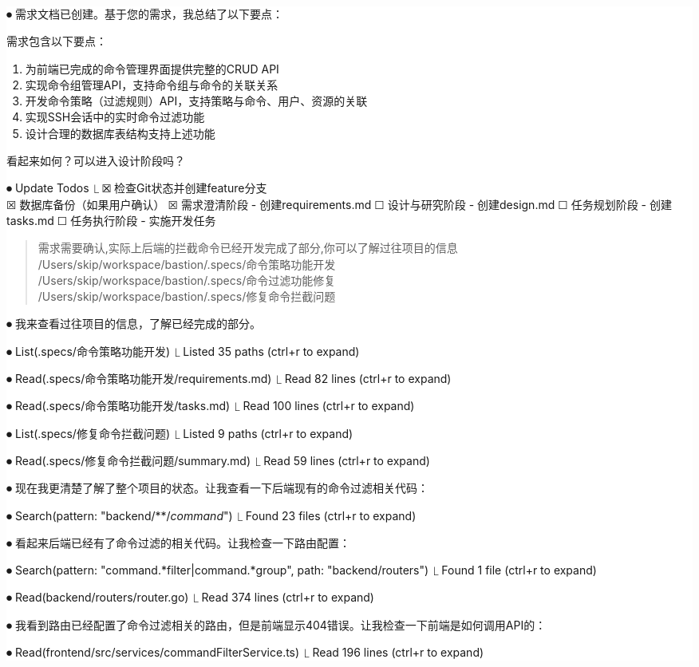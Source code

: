 ⏺ 需求文档已创建。基于您的需求，我总结了以下要点：

  需求包含以下要点：
  1. 为前端已完成的命令管理界面提供完整的CRUD API
  2. 实现命令组管理API，支持命令组与命令的关联关系
  3. 开发命令策略（过滤规则）API，支持策略与命令、用户、资源的关联
  4. 实现SSH会话中的实时命令过滤功能
  5. 设计合理的数据库表结构支持上述功能

  看起来如何？可以进入设计阶段吗？

⏺ Update Todos
  ⎿  ☒ 检查Git状态并创建feature分支      
     ☒ 数据库备份（如果用户确认）
     ☒ 需求澄清阶段 - 创建requirements.md
     ☐ 设计与研究阶段 - 创建design.md
     ☐ 任务规划阶段 - 创建tasks.md
     ☐ 任务执行阶段 - 实施开发任务

> 需求需要确认,实际上后端的拦截命令已经开发完成了部分,你可以了解过往项目的信息\
   /Users/skip/workspace/bastion/.specs/命令策略功能开发\
  /Users/skip/workspace/bastion/.specs/命令过滤功能修复\
  /Users/skip/workspace/bastion/.specs/修复命令拦截问题

⏺ 我来查看过往项目的信息，了解已经完成的部分。

⏺ List(.specs/命令策略功能开发)
  ⎿  Listed 35 paths (ctrl+r to expand)

⏺ Read(.specs/命令策略功能开发/requirements.md)
  ⎿  Read 82 lines (ctrl+r to expand)

⏺ Read(.specs/命令策略功能开发/tasks.md)
  ⎿  Read 100 lines (ctrl+r to expand)

⏺ List(.specs/修复命令拦截问题)
  ⎿  Listed 9 paths (ctrl+r to expand)

⏺ Read(.specs/修复命令拦截问题/summary.md)
  ⎿  Read 59 lines (ctrl+r to expand)

⏺ 现在我更清楚了解了整个项目的状态。让我查看一下后端现有的命令过滤相关代码：

⏺ Search(pattern: "backend/**/*command*")
  ⎿  Found 23 files (ctrl+r to expand)

⏺ 看起来后端已经有了命令过滤的相关代码。让我检查一下路由配置：

⏺ Search(pattern: "command.*filter|command.*group", path: "backend/routers")
  ⎿  Found 1 file (ctrl+r to expand)

⏺ Read(backend/routers/router.go)
  ⎿  Read 374 lines (ctrl+r to expand)

⏺ 我看到路由已经配置了命令过滤相关的路由，但是前端显示404错误。让我检查一下前端是如何调用API的：

⏺ Read(frontend/src/services/commandFilterService.ts)
  ⎿  Read 196 lines (ctrl+r to expand)

